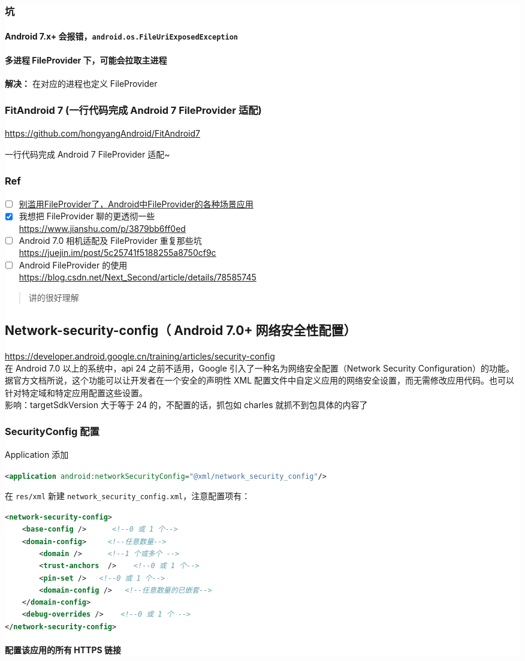 ### 坑

#### Android 7.x+ 会报错，`android.os.FileUriExposedException`

#### 多进程 FileProvider 下，可能会拉取主进程

**解决：** 在对应的进程也定义 FileProvider

### FitAndroid 7 (一行代码完成 Android 7 FileProvider 适配)

<https://github.com/hongyangAndroid/FitAndroid7>

一行代码完成 Android 7 FileProvider 适配~

### Ref

- [ ] [别滥用FileProvider了，Android中FileProvider的各种场景应用](https://mp.weixin.qq.com/s/ElGq9dNymxTXkDpxW_JMaw)
- [x] 我想把 FileProvider 聊的更透彻一些<br><https://www.jianshu.com/p/3879bb6ff0ed>
- [ ] Android 7.0 相机适配及 FileProvider 重复那些坑<br><https://juejin.im/post/5c25741f5188255a8750cf9c>
- [ ] Android FileProvider 的使用<br><https://blog.csdn.net/Next_Second/article/details/78585745>

> 讲的很好理解

## Network-security-config（ Android 7.0+ 网络安全性配置）

<https://developer.android.google.cn/training/articles/security-config><br>在 Android 7.0 以上的系统中，api 24 之前不适用，Google 引入了一种名为网络安全配置（Network Security Configuration）的功能。据官方文档所说，这个功能可以让开发者在一个安全的声明性 XML 配置文件中自定义应用的网络安全设置，而无需修改应用代码。也可以针对特定域和特定应用配置这些设置。<br>影响：targetSdkVersion 大于等于 24 的，不配置的话，抓包如 charles 就抓不到包具体的内容了

### SecurityConfig 配置

Application 添加

```xml
<application android:networkSecurityConfig="@xml/network_security_config"/>
```

在 `res/xml` 新建 `network_security_config.xml`，注意配置项有：

```xml
<network-security-config>
    <base-config />      <!--0 或 1 个-->
    <domain-config>     <!--任意数量-->
        <domain />      <!--1 个或多个 -->
        <trust-anchors  />    <!--0 或 1 个-->
        <pin-set />   <!--0 或 1 个-->
        <domain-config />   <!--任意数量的已嵌套-->
    </domain-config>    
    <debug-overrides />    <!--0 或 1 个 -->
</network-security-config>
```

#### 配置该应用的所有 HTTPS 链接
